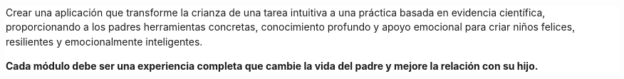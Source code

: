 Crear una aplicación que transforme la crianza de una tarea intuitiva a una práctica basada en evidencia científica, proporcionando a los padres herramientas concretas, conocimiento profundo y apoyo emocional para criar niños felices, resilientes y emocionalmente inteligentes.

**Cada módulo debe ser una experiencia completa que cambie la vida del padre y mejore la relación con su hijo.**
